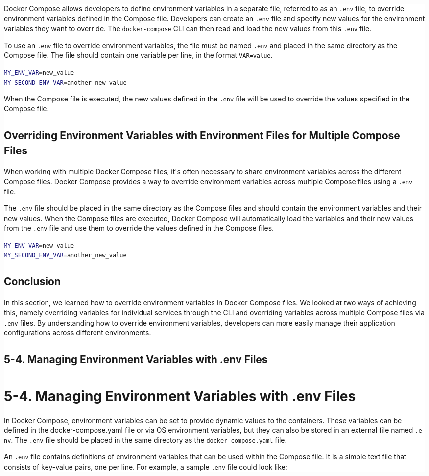Docker Compose allows developers to define environment variables in a separate file, referred to as an `.env` file, to override environment variables defined in the Compose file. Developers can create an `.env` file and specify new values for the environment variables they want to override. The `docker-compose` CLI can then read and load the new values from this `.env` file.

To use an `.env` file to override environment variables, the file must be named `.env` and placed in the same directory as the Compose file. The file should contain one variable per line, in the format `VAR=value`.

```sh
MY_ENV_VAR=new_value
MY_SECOND_ENV_VAR=another_new_value
```

When the Compose file is executed, the new values defined in the `.env` file will be used to override the values specified in the Compose file.

## Overriding Environment Variables with Environment Files for Multiple Compose Files

When working with multiple Docker Compose files, it's often necessary to share environment variables across the different Compose files. Docker Compose provides a way to override environment variables across multiple Compose files using a `.env` file.

The `.env` file should be placed in the same directory as the Compose files and should contain the environment variables and their new values. When the Compose files are executed, Docker Compose will automatically load the variables and their new values from the `.env` file and use them to override the values defined in the Compose files.

```sh
MY_ENV_VAR=new_value
MY_SECOND_ENV_VAR=another_new_value
```

## Conclusion

In this section, we learned how to override environment variables in Docker Compose files. We looked at two ways of achieving this, namely overriding variables for individual services through the CLI and overriding variables across multiple Compose files via `.env` files. By understanding how to override environment variables, developers can more easily manage their application configurations across different environments.
## 5-4. Managing Environment Variables with .env Files


# 5-4. Managing Environment Variables with .env Files

In Docker Compose, environment variables can be set to provide dynamic values to the containers. These variables can be defined in the docker-compose.yaml file or via OS environment variables, but they can also be stored in an external file named `.env`. The `.env` file should be placed in the same directory as the `docker-compose.yaml` file.

An `.env` file contains definitions of environment variables that can be used within the Compose file. It is a simple text file that consists of key-value pairs, one per line. For example, a sample `.env` file could look like:
